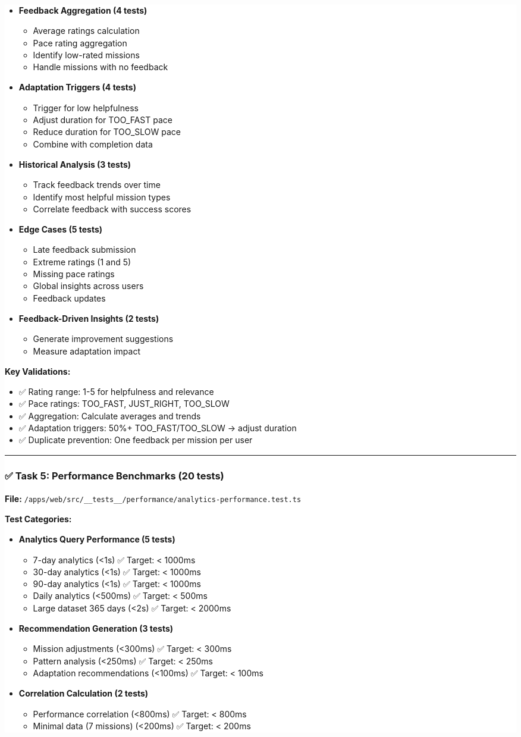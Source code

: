 - **Feedback Aggregation (4 tests)**
  - Average ratings calculation
  - Pace rating aggregation
  - Identify low-rated missions
  - Handle missions with no feedback

- **Adaptation Triggers (4 tests)**
  - Trigger for low helpfulness
  - Adjust duration for TOO_FAST pace
  - Reduce duration for TOO_SLOW pace
  - Combine with completion data

- **Historical Analysis (3 tests)**
  - Track feedback trends over time
  - Identify most helpful mission types
  - Correlate feedback with success scores

- **Edge Cases (5 tests)**
  - Late feedback submission
  - Extreme ratings (1 and 5)
  - Missing pace ratings
  - Global insights across users
  - Feedback updates

- **Feedback-Driven Insights (2 tests)**
  - Generate improvement suggestions
  - Measure adaptation impact

**Key Validations:**
- ✅ Rating range: 1-5 for helpfulness and relevance
- ✅ Pace ratings: TOO_FAST, JUST_RIGHT, TOO_SLOW
- ✅ Aggregation: Calculate averages and trends
- ✅ Adaptation triggers: 50%+ TOO_FAST/TOO_SLOW → adjust duration
- ✅ Duplicate prevention: One feedback per mission per user

---

### ✅ Task 5: Performance Benchmarks (20 tests)

**File:** `/apps/web/src/__tests__/performance/analytics-performance.test.ts`

**Test Categories:**
- **Analytics Query Performance (5 tests)**
  - 7-day analytics (<1s) ✅ Target: < 1000ms
  - 30-day analytics (<1s) ✅ Target: < 1000ms
  - 90-day analytics (<1s) ✅ Target: < 1000ms
  - Daily analytics (<500ms) ✅ Target: < 500ms
  - Large dataset 365 days (<2s) ✅ Target: < 2000ms

- **Recommendation Generation (3 tests)**
  - Mission adjustments (<300ms) ✅ Target: < 300ms
  - Pattern analysis (<250ms) ✅ Target: < 250ms
  - Adaptation recommendations (<100ms) ✅ Target: < 100ms

- **Correlation Calculation (2 tests)**
  - Performance correlation (<800ms) ✅ Target: < 800ms
  - Minimal data (7 missions) (<200ms) ✅ Target: < 200ms
